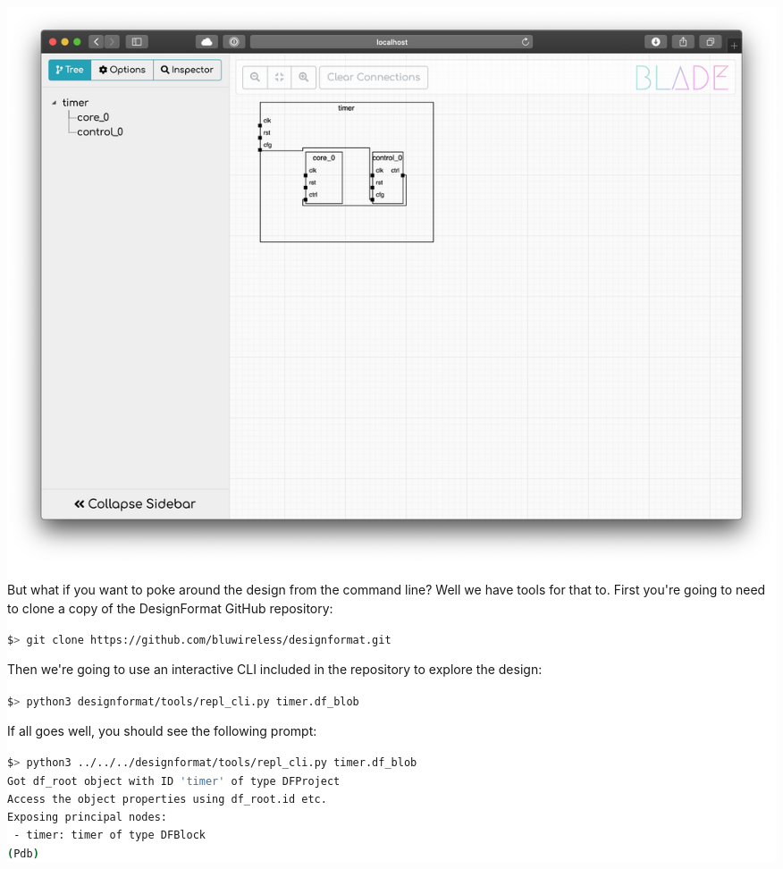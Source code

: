 ![BLADE Viewer](./resources/blade-viewer.png)

But what if you want to poke around the design from the command line? Well we have tools for that to. First you're going to need to clone a copy of the DesignFormat GitHub repository:

```bash
$> git clone https://github.com/bluwireless/designformat.git
```

Then we're going to use an interactive CLI included in the repository to explore the design:

```bash
$> python3 designformat/tools/repl_cli.py timer.df_blob
```

If all goes well, you should see the following prompt:

```bash
$> python3 ../../../designformat/tools/repl_cli.py timer.df_blob
Got df_root object with ID 'timer' of type DFProject
Access the object properties using df_root.id etc.
Exposing principal nodes:
 - timer: timer of type DFBlock
(Pdb)
```
